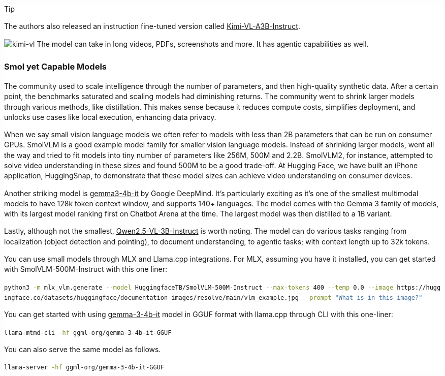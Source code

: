 > [!TIP]
> The authors also released an instruction fine-tuned version called [Kimi-VL-A3B-Instruct](https://huggingface.co/moonshotai/Kimi-VL-A3B-Instruct). 

![kimi-vl](https://huggingface.co/datasets/huggingface/documentation-images/resolve/main/vlm2/kimi-vl.png)
The model can take in long videos, PDFs, screenshots and more. It has agentic capabilities as well. 


### Smol yet Capable Models

The community used to scale intelligence through the number of parameters, and then high-quality synthetic data. After a certain point, the benchmarks saturated and scaling models had diminishing returns. The community went to shrink larger models through various methods, like distillation. This makes sense because it reduces compute costs, simplifies deployment, and unlocks use cases like local execution, enhancing data privacy. 

When we say small vision language models we often refer to models with less than 2B parameters that can be run on consumer GPUs. SmolVLM is a good example model family for smaller vision language models. Instead of shrinking larger models, went all the way and tried to fit models into tiny number of parameters like 256M, 500M and 2.2B. SmolVLM2, for instance, attempted to solve video understanding in these sizes and found 500M to be a good trade-off. At Hugging Face, we have built an iPhone application, HuggingSnap, to demonstrate that these model sizes can achieve video understanding on consumer devices. 

Another striking model is [gemma3-4b-it](https://huggingface.co/google/gemma-3-4b-it) by Google DeepMind. It’s particularly exciting as it’s one of the smallest multimodal models to have 128k token context window, and supports 140+ languages. The model comes with the Gemma 3 family of models, with its largest model ranking first on Chatbot Arena at the time. The largest model was then distilled to a 1B variant. 

Lastly, although not the smallest, [Qwen2.5-VL-3B-Instruct](https://huggingface.co/Qwen/Qwen2.5-VL-3B-Instruct) is worth noting. The model can do various tasks ranging from localization (object detection and pointing), to document understanding, to agentic tasks; with context length up to 32k tokens.

You can use small models through MLX and Llama.cpp integrations. For MLX, assuming you have it installed, you can get started with SmolVLM-500M-Instruct with this one liner:  

```bash  
python3 -m mlx_vlm.generate --model HuggingfaceTB/SmolVLM-500M-Instruct --max-tokens 400 --temp 0.0 --image https://huggingface.co/datasets/huggingface/documentation-images/resolve/main/vlm_example.jpg --prompt "What is in this image?" 
```

You can get started with using [gemma-3-4b-it](https://huggingface.co/collections/google/gemma-3-release-67c6c6f89c4f76621268bb6d) model in GGUF format with llama.cpp through CLI with this one-liner:   

```bash  
llama-mtmd-cli -hf ggml-org/gemma-3-4b-it-GGUF  
```

You can also serve the same model as follows.

```bash
llama-server -hf ggml-org/gemma-3-4b-it-GGUF  
```
